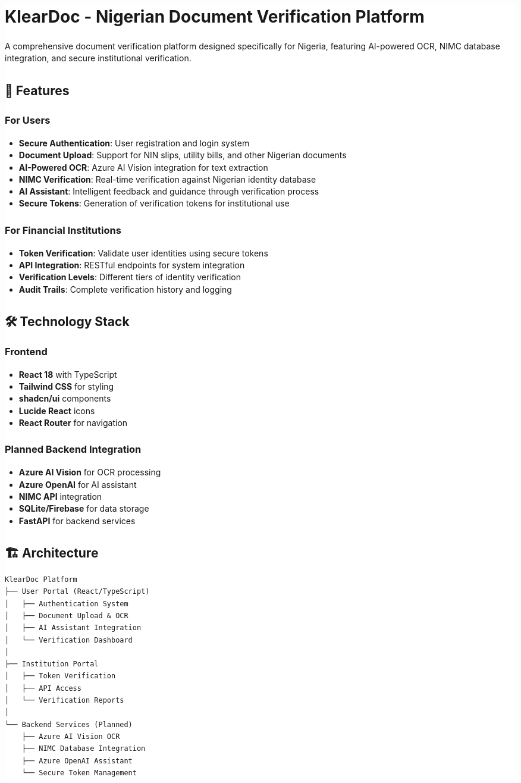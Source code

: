 
# KlearDoc - Nigerian Document Verification Platform

A comprehensive document verification platform designed specifically for Nigeria, featuring AI-powered OCR, NIMC database integration, and secure institutional verification.

## 🚀 Features

### For Users
- **Secure Authentication**: User registration and login system
- **Document Upload**: Support for NIN slips, utility bills, and other Nigerian documents
- **AI-Powered OCR**: Azure AI Vision integration for text extraction
- **NIMC Verification**: Real-time verification against Nigerian identity database
- **AI Assistant**: Intelligent feedback and guidance through verification process
- **Secure Tokens**: Generation of verification tokens for institutional use

### For Financial Institutions
- **Token Verification**: Validate user identities using secure tokens
- **API Integration**: RESTful endpoints for system integration
- **Verification Levels**: Different tiers of identity verification
- **Audit Trails**: Complete verification history and logging

## 🛠 Technology Stack

### Frontend
- **React 18** with TypeScript
- **Tailwind CSS** for styling
- **shadcn/ui** components
- **Lucide React** icons
- **React Router** for navigation

### Planned Backend Integration
- **Azure AI Vision** for OCR processing
- **Azure OpenAI** for AI assistant
- **NIMC API** integration
- **SQLite/Firebase** for data storage
- **FastAPI** for backend services

## 🏗 Architecture

```
KlearDoc Platform
├── User Portal (React/TypeScript)
│   ├── Authentication System
│   ├── Document Upload & OCR
│   ├── AI Assistant Integration
│   └── Verification Dashboard
│
├── Institution Portal
│   ├── Token Verification
│   ├── API Access
│   └── Verification Reports
│
└── Backend Services (Planned)
    ├── Azure AI Vision OCR
    ├── NIMC Database Integration
    ├── Azure OpenAI Assistant
    └── Secure Token Management
```
